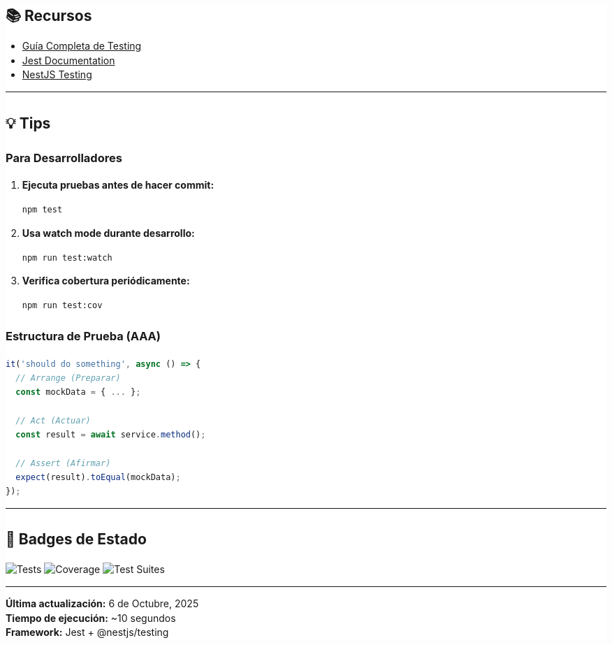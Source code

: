 
## 📚 Recursos

- [Guía Completa de Testing](./TESTING.md)
- [Jest Documentation](https://jestjs.io/)
- [NestJS Testing](https://docs.nestjs.com/fundamentals/testing)

---

## 💡 Tips

### Para Desarrolladores

1. **Ejecuta pruebas antes de hacer commit:**
   ```bash
   npm test
   ```

2. **Usa watch mode durante desarrollo:**
   ```bash
   npm run test:watch
   ```

3. **Verifica cobertura periódicamente:**
   ```bash
   npm run test:cov
   ```

### Estructura de Prueba (AAA)

```typescript
it('should do something', async () => {
  // Arrange (Preparar)
  const mockData = { ... };
  
  // Act (Actuar)
  const result = await service.method();
  
  // Assert (Afirmar)
  expect(result).toEqual(mockData);
});
```

---

## 🎨 Badges de Estado

![Tests](https://img.shields.io/badge/tests-51%20passed-brightgreen)
![Coverage](https://img.shields.io/badge/coverage-26.41%25-yellow)
![Test Suites](https://img.shields.io/badge/test%20suites-6%20passed-brightgreen)

---

**Última actualización:** 6 de Octubre, 2025  
**Tiempo de ejecución:** ~10 segundos  
**Framework:** Jest + @nestjs/testing
